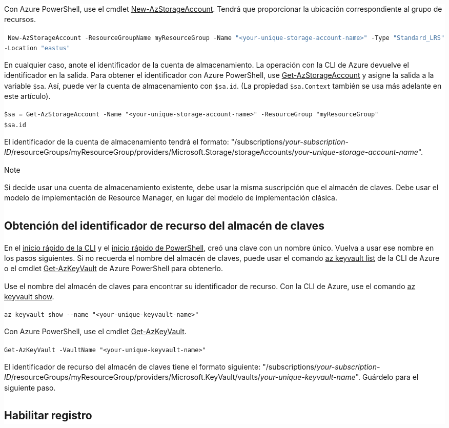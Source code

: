 Con Azure PowerShell, use el cmdlet [New-AzStorageAccount](/powershell/module/az.storage/new-azstorageaccount). Tendrá que proporcionar la ubicación correspondiente al grupo de recursos.

```powershell
 New-AzStorageAccount -ResourceGroupName myResourceGroup -Name "<your-unique-storage-account-name>" -Type "Standard_LRS" -Location "eastus"
```

En cualquier caso, anote el identificador de la cuenta de almacenamiento. La operación con la CLI de Azure devuelve el identificador en la salida. Para obtener el identificador con Azure PowerShell, use [Get-AzStorageAccount](/powershell/module/az.storage/get-azstorageaccount) y asigne la salida a la variable `$sa`. Así, puede ver la cuenta de almacenamiento con `$sa.id`. (La propiedad `$sa.Context` también se usa más adelante en este artículo).

```powershell-interactive
$sa = Get-AzStorageAccount -Name "<your-unique-storage-account-name>" -ResourceGroup "myResourceGroup"
$sa.id
```

El identificador de la cuenta de almacenamiento tendrá el formato: "/subscriptions/*your-subscription-ID*/resourceGroups/myResourceGroup/providers/Microsoft.Storage/storageAccounts/*your-unique-storage-account-name*".

> [!NOTE]
> Si decide usar una cuenta de almacenamiento existente, debe usar la misma suscripción que el almacén de claves. Debe usar el modelo de implementación de Resource Manager, en lugar del modelo de implementación clásica.

## <a name="obtain-your-key-vault-resource-id"></a>Obtención del identificador de recurso del almacén de claves

En el [inicio rápido de la CLI](quick-create-cli.md) y el [inicio rápido de PowerShell](quick-create-powershell.md), creó una clave con un nombre único. Vuelva a usar ese nombre en los pasos siguientes. Si no recuerda el nombre del almacén de claves, puede usar el comando [az keyvault list](/cli/azure/keyvault#az_keyvault_list) de la CLI de Azure o el cmdlet [Get-AzKeyVault](/powershell/module/az.keyvault/get-azkeyvault) de Azure PowerShell para obtenerlo.

Use el nombre del almacén de claves para encontrar su identificador de recurso. Con la CLI de Azure, use el comando [az keyvault show](/cli/azure/keyvault#az_keyvault_show).

```azurecli-interactive
az keyvault show --name "<your-unique-keyvault-name>"
```

Con Azure PowerShell, use el cmdlet [Get-AzKeyVault](/powershell/module/az.keyvault/get-azkeyvault).

```powershell-interactive
Get-AzKeyVault -VaultName "<your-unique-keyvault-name>"
```

El identificador de recurso del almacén de claves tiene el formato siguiente: "/subscriptions/*your-subscription-ID*/resourceGroups/myResourceGroup/providers/Microsoft.KeyVault/vaults/*your-unique-keyvault-name*". Guárdelo para el siguiente paso.

## <a name="enable-logging"></a>Habilitar registro
